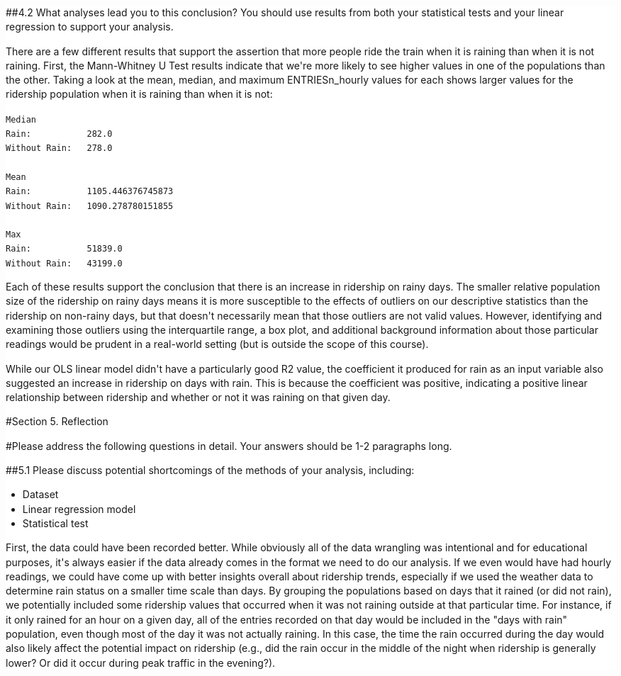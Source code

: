 ##4.2 What analyses lead you to this conclusion? You should use results from both your statistical tests and your linear regression to support your analysis.

There are a few different results that support the assertion that more people ride the train when it is raining than when it is not raining. First, the Mann-Whitney U Test results indicate that we're more likely to see higher values in one of the populations than the other. Taking a look at the mean, median, and maximum ENTRIESn_hourly values for each shows larger values for the ridership population when it is raining than when it is not:

	Median
	Rain: 			282.0
	Without Rain: 	278.0

	Mean
	Rain:			1105.446376745873
	Without Rain: 	1090.278780151855  

	Max
	Rain:			51839.0 
	Without Rain:	43199.0

Each of these results support the conclusion that there is an increase in ridership on rainy days. The smaller relative population size of the ridership on rainy days means it is more susceptible to the effects of outliers on our descriptive statistics than the ridership on non-rainy days, but that doesn't necessarily mean that those outliers are not valid values. However, identifying and examining those outliers using the interquartile range, a box plot, and additional background information about those particular readings would be prudent in a real-world setting (but is outside the scope of this course).

While our OLS linear model didn't have a particularly good R2 value, the coefficient it produced for rain as an input variable also suggested an increase in ridership on days with rain. This is because the coefficient was positive, indicating a positive linear relationship between ridership and whether or not it was raining on that given day. 

#Section 5. Reflection

#Please address the following questions in detail. Your answers should be 1-2 paragraphs long.

##5.1 Please discuss potential shortcomings of the methods of your analysis, including:
- Dataset
- Linear regression model
- Statistical test
	
First, the data could have been recorded better. While obviously all of the data wrangling was intentional and for educational purposes, it's always easier if the data already comes in the format we need to do our analysis. If we even would have had hourly readings, we could have come up with better insights overall about ridership trends, especially if we used the weather data to determine rain status on a smaller time scale than days. By grouping the populations based on days that it rained (or did not rain), we potentially included some ridership values that occurred when it was not raining outside at that particular time. For instance, if it only rained for an hour on a given day, all of the entries recorded on that day would be included in the "days with rain" population, even though most of the day it was not actually raining. In this case, the time the rain occurred during the day would also likely affect the potential impact on ridership (e.g., did the rain occur in the middle of the night when ridership is generally lower? Or did it occur during peak traffic in the evening?). 
